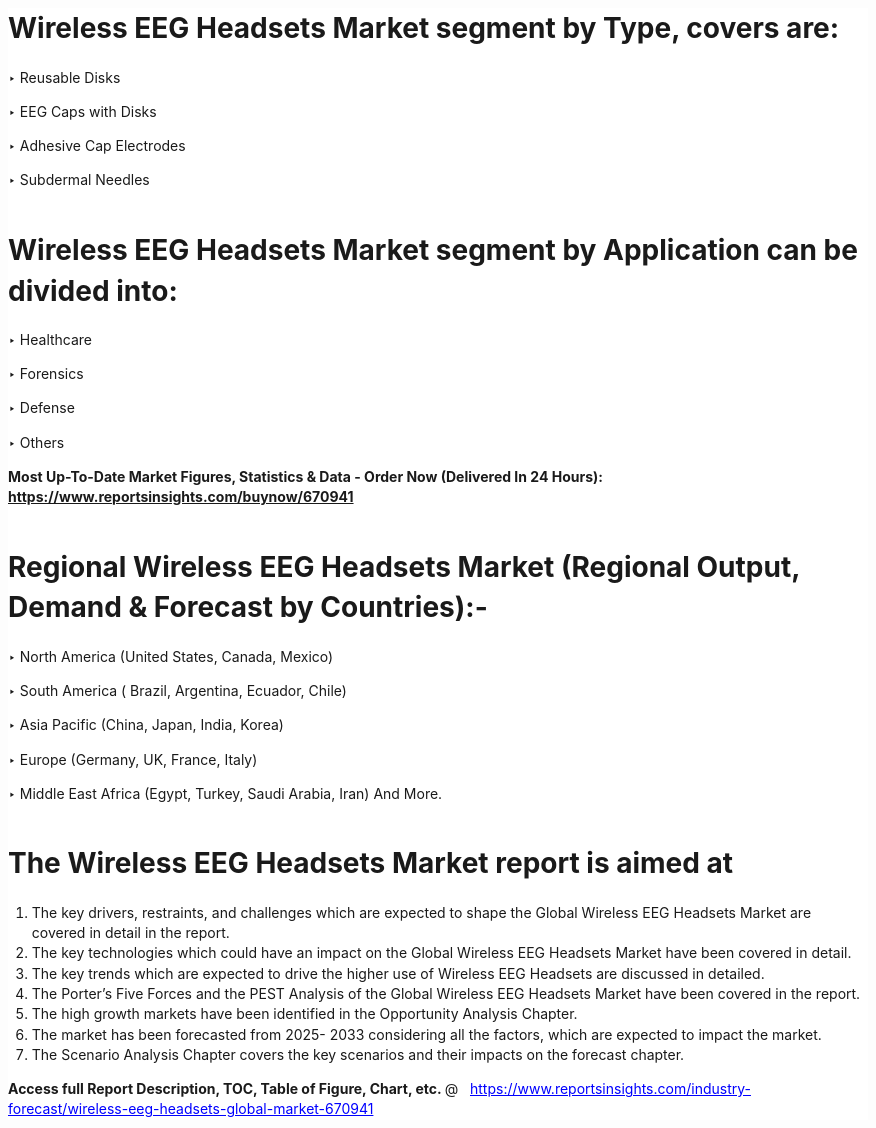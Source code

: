 # <strong>Wireless EEG Headsets Market segment by Type, covers are:</strong>

‣ Reusable Disks

‣ EEG Caps with Disks

‣ Adhesive Cap Electrodes

‣ Subdermal Needles

# <strong>Wireless EEG Headsets Market segment by Application can be divided into:</strong>

‣ Healthcare

‣ Forensics

‣ Defense

‣ Others

<strong>Most Up-To-Date Market Figures, Statistics & Data - Order Now (Delivered In 24 Hours): <a href=https://www.reportsinsights.com/buynow/670941>https://www.reportsinsights.com/buynow/670941</a></strong>

# <strong>Regional Wireless EEG Headsets Market (Regional Output, Demand &amp; Forecast by Countries):-</strong>

‣ North America (United States, Canada, Mexico)

‣ South America ( Brazil, Argentina, Ecuador, Chile)

‣ Asia Pacific (China, Japan, India, Korea)

‣ Europe (Germany, UK, France, Italy)

‣ Middle East Africa (Egypt, Turkey, Saudi Arabia, Iran) And More.

# <strong>The Wireless EEG Headsets Market report is aimed at</strong>
<ol>
  <li>The key drivers, restraints, and challenges which are expected to shape the Global Wireless EEG Headsets Market are covered in detail in the report.</li>
  <li>The key technologies which could have an impact on the Global Wireless EEG Headsets Market have been covered in detail.</li>
  <li>The key trends which are expected to drive the higher use of Wireless EEG Headsets are discussed in detailed.</li>
  <li>The Porter’s Five Forces and the PEST Analysis of the Global Wireless EEG Headsets Market have been covered in the report.</li>
  <li>The high growth markets have been identified in the Opportunity Analysis Chapter.</li>
  <li>The market has been forecasted from 2025- 2033 considering all the factors, which are expected to impact the market.</li>
  <li>The Scenario Analysis Chapter covers the key scenarios and their impacts on the forecast chapter.</li>
</ol>
<strong>Access full Report Description, TOC, Table of Figure, Chart, etc. </strong>@   <a href=https://www.reportsinsights.com/industry-forecast/wireless-eeg-headsets-global-market-670941 style=color:#0000ff;>https://www.reportsinsights.com/industry-forecast/wireless-eeg-headsets-global-market-670941</a>
